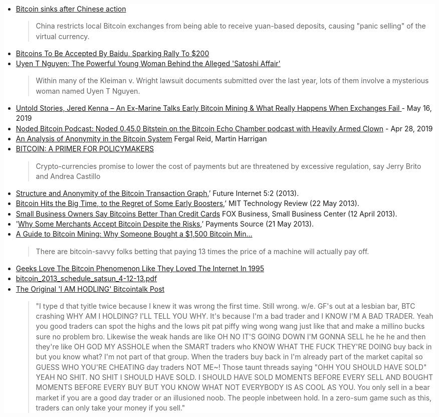 * [Bitcoin sinks after Chinese action](https://www.bbc.co.uk/news/technology-25428866)
  > China restricts local Bitcoin exchanges from being able to receive yuan-based deposits, causing "panic selling" of the virtual currency.
* [Bitcoins To Be Accepted By Baidu, Sparking Rally To $200](https://gir.pub/deepdotweb/2013/10/22/bitcoins-to-be-accepted-by-baidu-sparking-rally-to-200/)
* [Uyen T Nguyen: The Powerful Young Woman Behind the Alleged 'Satoshi Affair'](https://news.bitcoin.com/uyen-t-nguyen-the-powerful-young-woman-behind-the-alleged-satoshi-affair/)
  > Within many of the Kleiman v. Wright lawsuit documents submitted over the last year, lots of them involve a mysterious woman named Uyen T Nguyen.
* [‎‎Untold Stories, Jered Kenna – An Ex-Marine Talks Early Bitcoin Mining & What Really Happens When Exchanges Fail ](https://podcasts.apple.com/us/podcast/untold-stories/id1462346183?i=1000438199043) - May 16, 2019
* [‎Noded Bitcoin Podcast: Noded 0.45.0 Bitstein on the Bitcoin Echo Chamber podcast with Heavily Armed Clown](https://podcasts.apple.com/us/podcast/noded-bitcoin-podcast/id1308074867?i=1000436774491) - Apr 28, 2019
* [An Analysis of Anonymity in the Bitcoin System](http://arxiv.org/pdf/1107.4524v2.pdf) Fergal Reid, Martin Harrigan
* [BITCOIN: A PRIMER FOR POLICYMAKERS](http://www.centreurope-montreal.ca/fileadmin/contenu/documents_pdf/20160514_SPECQUE_Fontan-2.pdf)
  > Crypto-currencies promise to lower the cost of payments but are threatened by excessive regulation, say Jerry Brito and Andrea Castillo
* [Structure and Anonymity of the Bitcoin Transaction Graph](https://pdfs.semanticscholar.org/1652/bc872f6dc07d8111de2d74fb9da2e1c7cd12.pdf),’ Future Internet 5:2 (2013). 
* [Bitcoin Hits the Big Time, to the Regret of Some Early Boosters](https://www.technologyreview.com/s/515061/bitcoin-hits-the-big-time-to-the-regret-of-some-early-boosters/),’ MIT Technology Review (22 May 2013). 
* [Small Business Owners Say Bitcoins Better Than Credit Cards](https://www.foxbusiness.com/features/small-business-owners-say-bitcoins-better-than-credit-cards) FOX Business, Small Business Center (12 April 2013). 
* '[Why Some Merchants Accept Bitcoin Despite the Risks](https://www.paymentssource.com/news/why-some-merchants-accept-bitcoin-despite-the-risks),’ Payments Source (21 May 2013). 
* [A Guide to Bitcoin Mining: Why Someone Bought a $1,500 Bitcoin Min...](https://www.vice.com/en_us/article/nzzg9q/a-guide-to-bitcoin-mining-why-someone-bought-a-1500-bitcoin-miner-on-ebay-for-20600)
  > There are bitcoin-savvy folks betting that paying 13 times the price of a machine will actually pay off.
* [Geeks Love The Bitcoin Phenomenon Like They Loved The Internet In 1995](https://www.businessinsider.com/how-bitcoins-are-mined-and-used-2013-4)
* [bitcoin_2013_schedule_satsun_4-12-13.pdf](http://web.archive.org/web/20130418114108/http://www.bitcoin2013.com/uploads/1/4/9/4/14946598/bitcoin_2013_schedule_satsun_4-12-13.pdf)
* [The Original 'I AM HODLING' Bitcointalk Post](https://bitcointalk.org/index.php?topic=375643.0)
  > "I type d that tyitle twice because I knew it was wrong the first time.  Still wrong.  w/e.  GF's out at a lesbian bar, BTC crashing WHY AM I HOLDING? I'LL TELL YOU WHY.  It's because I'm a bad trader and I KNOW I'M A BAD TRADER.  Yeah you good traders can spot the highs and the lows pit pat piffy wing wong wang just like that and make a millino bucks sure no problem bro.  Likewise the weak hands are like OH NO IT'S GOING DOWN I'M GONNA SELL he he he and then they're like OH GOD MY ASSHOLE when the SMART traders who KNOW WHAT THE FUCK THEY'RE DOING buy back in but you know what?  I'm not part of that group.  When the traders buy back in I'm already part of the market capital so GUESS WHO YOU'RE CHEATING day traders NOT ME~!  Those taunt threads saying \"OHH YOU SHOULD HAVE SOLD\" YEAH NO SHIT.  NO SHIT I SHOULD HAVE SOLD.  I SHOULD HAVE SOLD MOMENTS BEFORE EVERY SELL AND BOUGHT MOMENTS BEFORE EVERY BUY BUT YOU KNOW WHAT NOT EVERYBODY IS AS COOL AS YOU.  You only sell in a bear market if you are a good day trader or an illusioned noob.  The people inbetween hold.  In a zero-sum game such as this, traders can only take your money if you sell."
